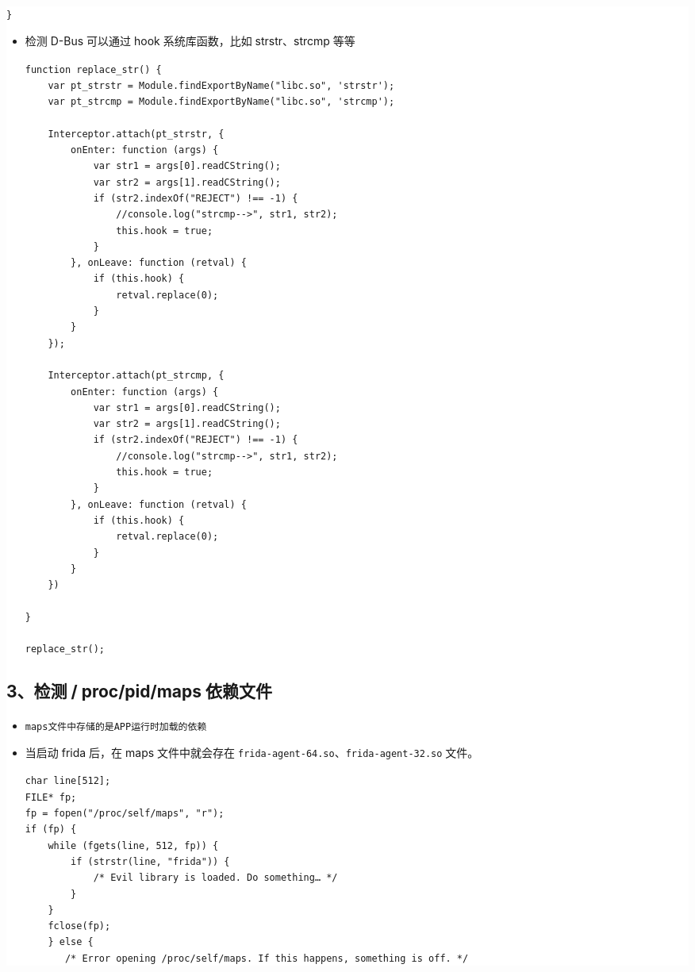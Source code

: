 ```
}

```

*   检测 D-Bus 可以通过 hook 系统库函数，比如 strstr、strcmp 等等
    
    ```
    function replace_str() {
        var pt_strstr = Module.findExportByName("libc.so", 'strstr');
        var pt_strcmp = Module.findExportByName("libc.so", 'strcmp');
     
        Interceptor.attach(pt_strstr, {
            onEnter: function (args) {
                var str1 = args[0].readCString();
                var str2 = args[1].readCString();
                if (str2.indexOf("REJECT") !== -1) {
                    //console.log("strcmp-->", str1, str2);
                    this.hook = true;
                }
            }, onLeave: function (retval) {
                if (this.hook) {
                    retval.replace(0);
                }
            }
        });
     
        Interceptor.attach(pt_strcmp, {
            onEnter: function (args) {
                var str1 = args[0].readCString();
                var str2 = args[1].readCString();
                if (str2.indexOf("REJECT") !== -1) {
                    //console.log("strcmp-->", str1, str2);
                    this.hook = true;
                }
            }, onLeave: function (retval) {
                if (this.hook) {
                    retval.replace(0);
                }
            }
        })
     
    }
     
    replace_str();
    
    ```
    

3、检测 / proc/pid/maps 依赖文件
-------------------------

*   `maps文件中存储的是APP运行时加载的依赖`
    
*   当启动 frida 后，在 maps 文件中就会存在 `frida-agent-64.so`、`frida-agent-32.so` 文件。
    
    ```
    char line[512];
    FILE* fp;
    fp = fopen("/proc/self/maps", "r");
    if (fp) {
        while (fgets(line, 512, fp)) {
            if (strstr(line, "frida")) {
                /* Evil library is loaded. Do something… */
            }
        }
        fclose(fp);
        } else {
           /* Error opening /proc/self/maps. If this happens, something is off. */